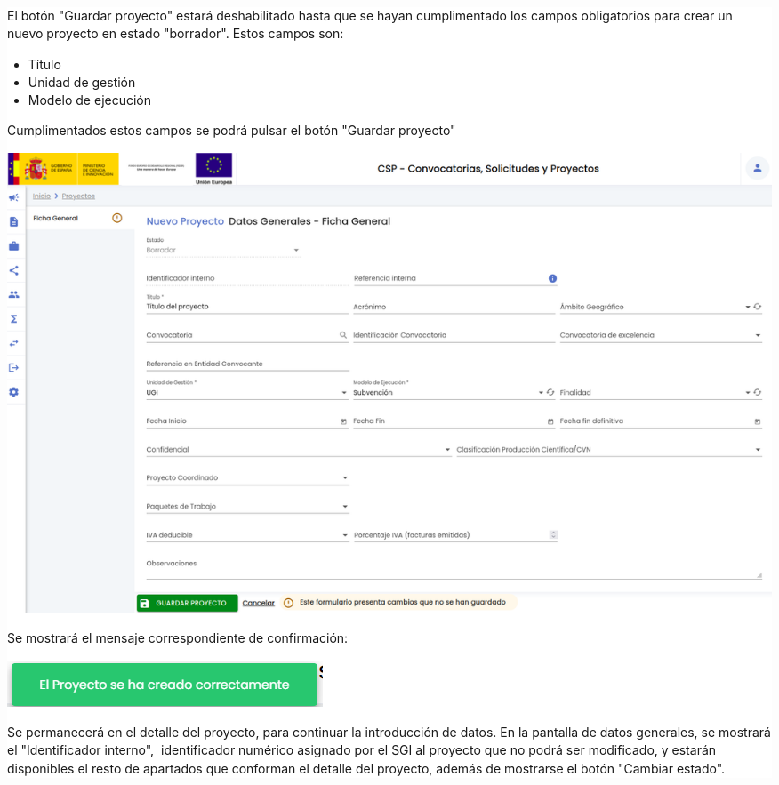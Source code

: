El botón "Guardar proyecto" estará deshabilitado hasta que se hayan cumplimentado los campos obligatorios para crear un nuevo proyecto en estado "borrador". Estos campos son:

* Título
* Unidad de gestión
* Modelo de ejecución

Cumplimentados estos campos se podrá pulsar el botón "Guardar proyecto"

![](/attachments/597853762/1014169633.png)

  


Se mostrará el mensaje correspondiente de confirmación:

![](/attachments/597853762/597876409.png)

  


Se permanecerá en el detalle del proyecto, para continuar la introducción de datos. En la pantalla de datos generales, se mostrará el "Identificador interno",  identificador numérico asignado por el SGI al proyecto que no podrá ser modificado, y estarán disponibles el resto de apartados que conforman el detalle del proyecto, además de mostrarse el botón "Cambiar estado".
